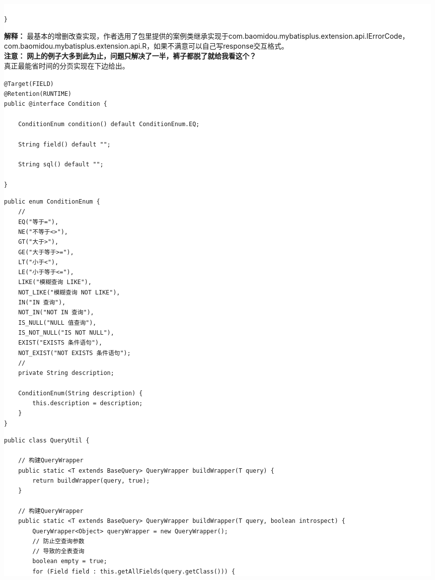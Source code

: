 ```

}
```
**解释：**
最基本的增删改查实现，作者选用了包里提供的案例类继承实现于com.baomidou.mybatisplus.extension.api.IErrorCode，com.baomidou.mybatisplus.extension.api.R，如果不满意可以自己写response交互格式。<br>
**注意：**
**网上的例子大多到此为止，问题只解决了一半，裤子都脱了就给我看这个？<br>**
真正最能省时间的分页实现在下边给出。

```
@Target(FIELD)
@Retention(RUNTIME)
public @interface Condition {

    ConditionEnum condition() default ConditionEnum.EQ;

    String field() default "";

    String sql() default "";

}
```
```
public enum ConditionEnum {
    //
    EQ("等于="),
    NE("不等于<>"),
    GT("大于>"),
    GE("大于等于>="),
    LT("小于<"),
    LE("小于等于<="),
    LIKE("模糊查询 LIKE"),
    NOT_LIKE("模糊查询 NOT LIKE"),
    IN("IN 查询"),
    NOT_IN("NOT IN 查询"),
    IS_NULL("NULL 值查询"),
    IS_NOT_NULL("IS NOT NULL"),
    EXIST("EXISTS 条件语句"),
    NOT_EXIST("NOT EXISTS 条件语句");
    //
    private String description;

    ConditionEnum(String description) {
        this.description = description;
    }
}

```
```
public class QueryUtil {

    // 构建QueryWrapper
    public static <T extends BaseQuery> QueryWrapper buildWrapper(T query) {
        return buildWrapper(query, true);
    }

    // 构建QueryWrapper
    public static <T extends BaseQuery> QueryWrapper buildWrapper(T query, boolean introspect) {
        QueryWrapper<Object> queryWrapper = new QueryWrapper();
        // 防止空查询参数
        // 导致的全表查询
        boolean empty = true;
        for (Field field : this.getAllFields(query.getClass())) {
```